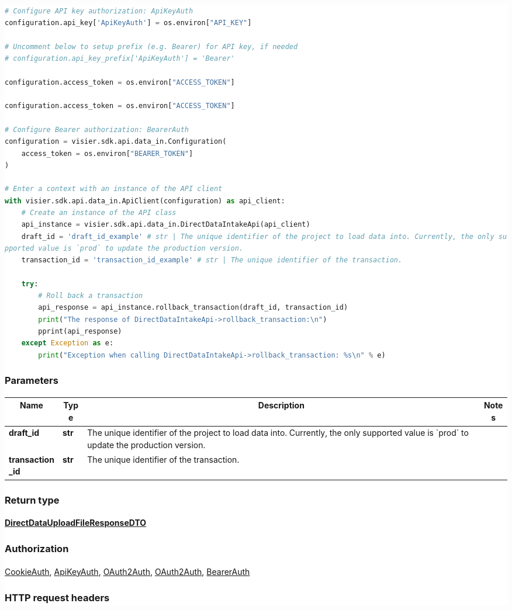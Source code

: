 ```python
# Configure API key authorization: ApiKeyAuth
configuration.api_key['ApiKeyAuth'] = os.environ["API_KEY"]

# Uncomment below to setup prefix (e.g. Bearer) for API key, if needed
# configuration.api_key_prefix['ApiKeyAuth'] = 'Bearer'

configuration.access_token = os.environ["ACCESS_TOKEN"]

configuration.access_token = os.environ["ACCESS_TOKEN"]

# Configure Bearer authorization: BearerAuth
configuration = visier.sdk.api.data_in.Configuration(
    access_token = os.environ["BEARER_TOKEN"]
)

# Enter a context with an instance of the API client
with visier.sdk.api.data_in.ApiClient(configuration) as api_client:
    # Create an instance of the API class
    api_instance = visier.sdk.api.data_in.DirectDataIntakeApi(api_client)
    draft_id = 'draft_id_example' # str | The unique identifier of the project to load data into. Currently, the only supported value is `prod` to update the production version.
    transaction_id = 'transaction_id_example' # str | The unique identifier of the transaction.

    try:
        # Roll back a transaction
        api_response = api_instance.rollback_transaction(draft_id, transaction_id)
        print("The response of DirectDataIntakeApi->rollback_transaction:\n")
        pprint(api_response)
    except Exception as e:
        print("Exception when calling DirectDataIntakeApi->rollback_transaction: %s\n" % e)
```



### Parameters


Name | Type | Description  | Notes
------------- | ------------- | ------------- | -------------
 **draft_id** | **str**| The unique identifier of the project to load data into. Currently, the only supported value is &#x60;prod&#x60; to update the production version. | 
 **transaction_id** | **str**| The unique identifier of the transaction. | 

### Return type

[**DirectDataUploadFileResponseDTO**](DirectDataUploadFileResponseDTO.md)

### Authorization

[CookieAuth](../README.md#CookieAuth), [ApiKeyAuth](../README.md#ApiKeyAuth), [OAuth2Auth](../README.md#OAuth2Auth), [OAuth2Auth](../README.md#OAuth2Auth), [BearerAuth](../README.md#BearerAuth)

### HTTP request headers
